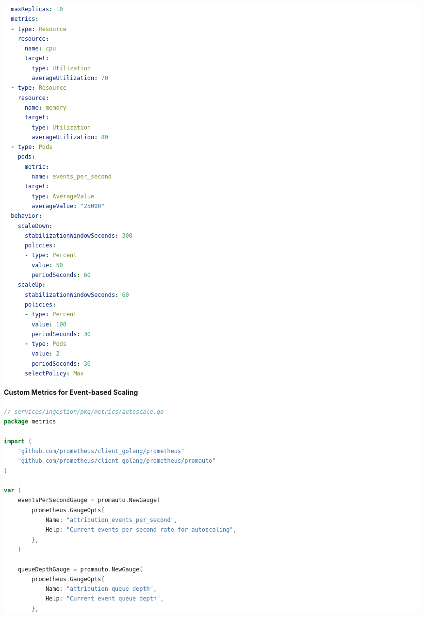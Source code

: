 ```yaml
  maxReplicas: 10
  metrics:
  - type: Resource
    resource:
      name: cpu
      target:
        type: Utilization
        averageUtilization: 70
  - type: Resource
    resource:
      name: memory
      target:
        type: Utilization
        averageUtilization: 80
  - type: Pods
    pods:
      metric:
        name: events_per_second
      target:
        type: AverageValue
        averageValue: "25000"
  behavior:
    scaleDown:
      stabilizationWindowSeconds: 300
      policies:
      - type: Percent
        value: 50
        periodSeconds: 60
    scaleUp:
      stabilizationWindowSeconds: 60
      policies:
      - type: Percent
        value: 100
        periodSeconds: 30
      - type: Pods
        value: 2
        periodSeconds: 30
      selectPolicy: Max
```

#### Custom Metrics for Event-based Scaling

```go
// services/ingestion/pkg/metrics/autoscale.go
package metrics

import (
    "github.com/prometheus/client_golang/prometheus"
    "github.com/prometheus/client_golang/prometheus/promauto"
)

var (
    eventsPerSecondGauge = promauto.NewGauge(
        prometheus.GaugeOpts{
            Name: "attribution_events_per_second",
            Help: "Current events per second rate for autoscaling",
        },
    )

    queueDepthGauge = promauto.NewGauge(
        prometheus.GaugeOpts{
            Name: "attribution_queue_depth",
            Help: "Current event queue depth",
        },
```